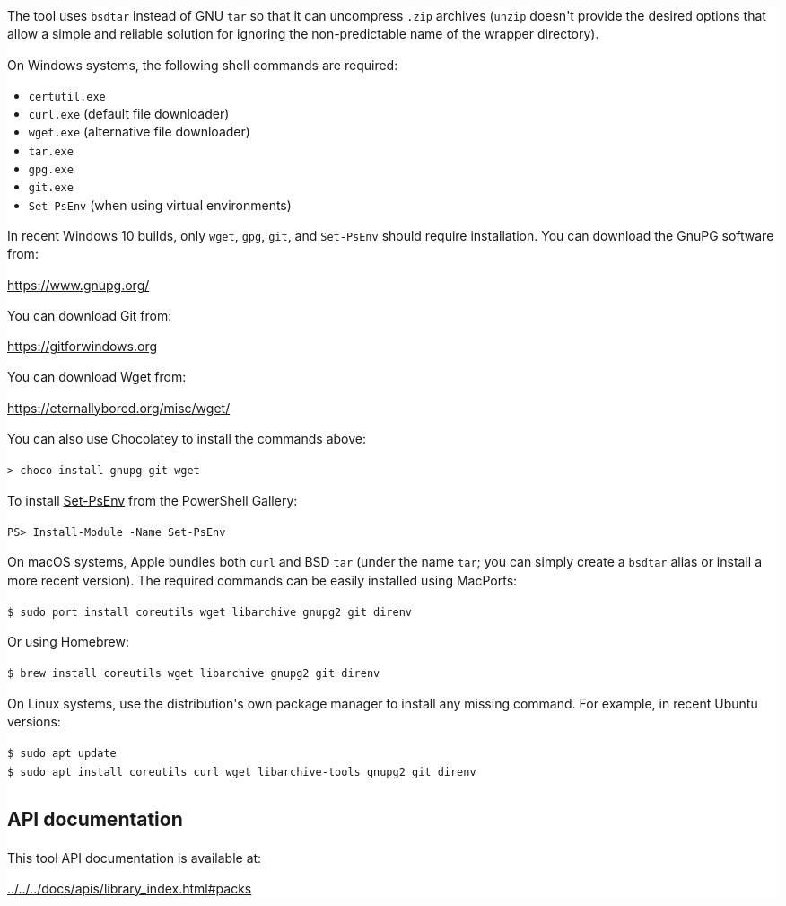 The tool uses `bsdtar` instead of GNU `tar` so that it can uncompress
`.zip` archives (`unzip` doesn't provide the desired options that allow
a simple and reliable solution for ignoring the non-predictable name of
the wrapper directory).

On Windows systems, the following shell commands are required:

- `certutil.exe`
- `curl.exe` (default file downloader)
- `wget.exe` (alternative file downloader)
- `tar.exe`
- `gpg.exe`
- `git.exe`
- `Set-PsEnv` (when using virtual environments)

In recent Windows 10 builds, only `wget`, `gpg`, `git`, and `Set-PsEnv`
should require installation. You can download the GnuPG software from:

https://www.gnupg.org/

You can download Git from:

https://gitforwindows.org

You can download Wget from:

https://eternallybored.org/misc/wget/

You can also use Chocolatey to install the commands above:

	> choco install gnupg git wget

To install [Set-PsEnv](https://github.com/rajivharris/Set-PsEnv) from
the PowerShell Gallery:

	PS> Install-Module -Name Set-PsEnv

On macOS systems, Apple bundles both `curl` and BSD `tar` (under the name
`tar`; you can simply create a `bsdtar` alias or install a more recent
version). The required commands can be easily installed using MacPorts:

	$ sudo port install coreutils wget libarchive gnupg2 git direnv

Or using Homebrew:

	$ brew install coreutils wget libarchive gnupg2 git direnv

On Linux systems, use the distribution's own package manager to install any
missing command. For example, in recent Ubuntu versions:

	$ sudo apt update
	$ sudo apt install coreutils curl wget libarchive-tools gnupg2 git direnv


API documentation
-----------------

This tool API documentation is available at:

[../../../docs/apis/library_index.html#packs](../../../docs/apis/library_index.html#packs)
